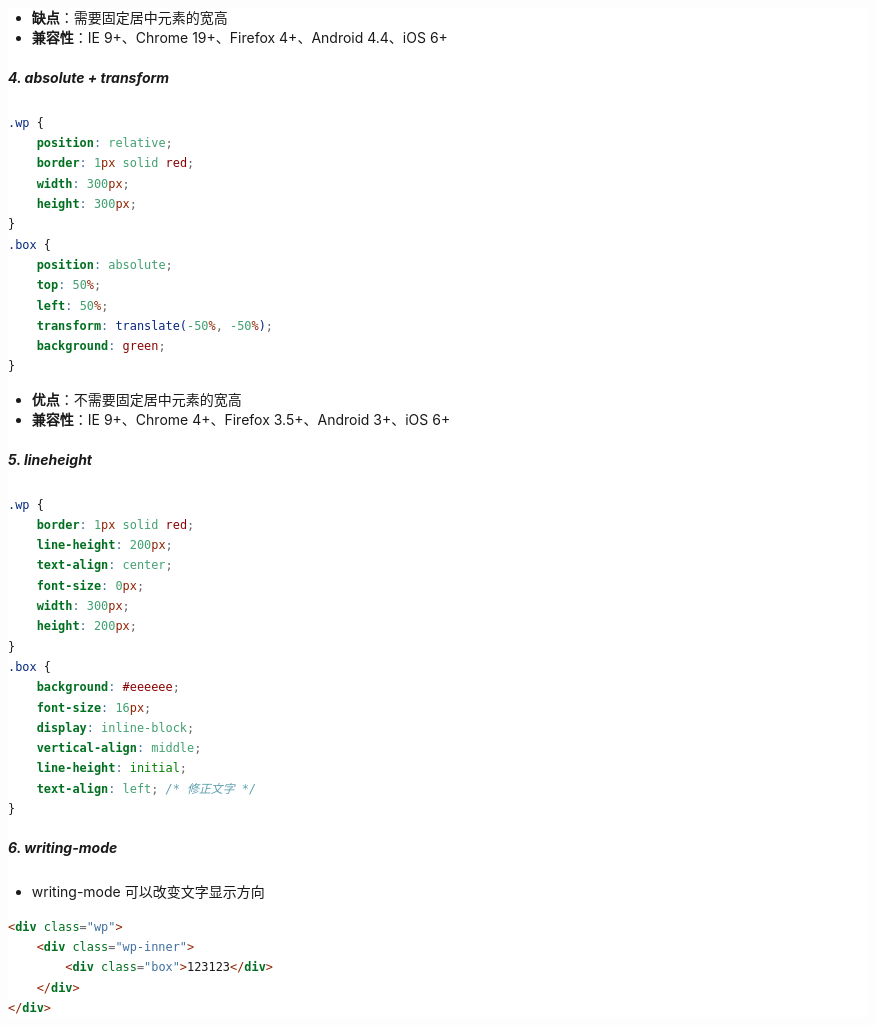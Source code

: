 - **缺点**：需要固定居中元素的宽高
- **兼容性**：IE 9+、Chrome 19+、Firefox 4+、Android 4.4、iOS 6+

#####  4. absolute + transform

```css
.wp {
	position: relative;
    border: 1px solid red;
    width: 300px;
    height: 300px;
}
.box {
    position: absolute;
    top: 50%;
    left: 50%;
    transform: translate(-50%, -50%);
    background: green;
}
```

- **优点**：不需要固定居中元素的宽高
- **兼容性**：IE 9+、Chrome 4+、Firefox 3.5+、Android 3+、iOS 6+

#####  5. lineheight

```css
.wp {
    border: 1px solid red;
    line-height: 200px;
    text-align: center;
    font-size: 0px;
    width: 300px;
    height: 200px;
}
.box {
	background: #eeeeee;
    font-size: 16px;
    display: inline-block;
    vertical-align: middle;
    line-height: initial;
    text-align: left; /* 修正文字 */
}
```

#####  6. writing-mode

- writing-mode 可以改变文字显示方向

```html
<div class="wp">
    <div class="wp-inner">
        <div class="box">123123</div>
    </div>
</div>
```
